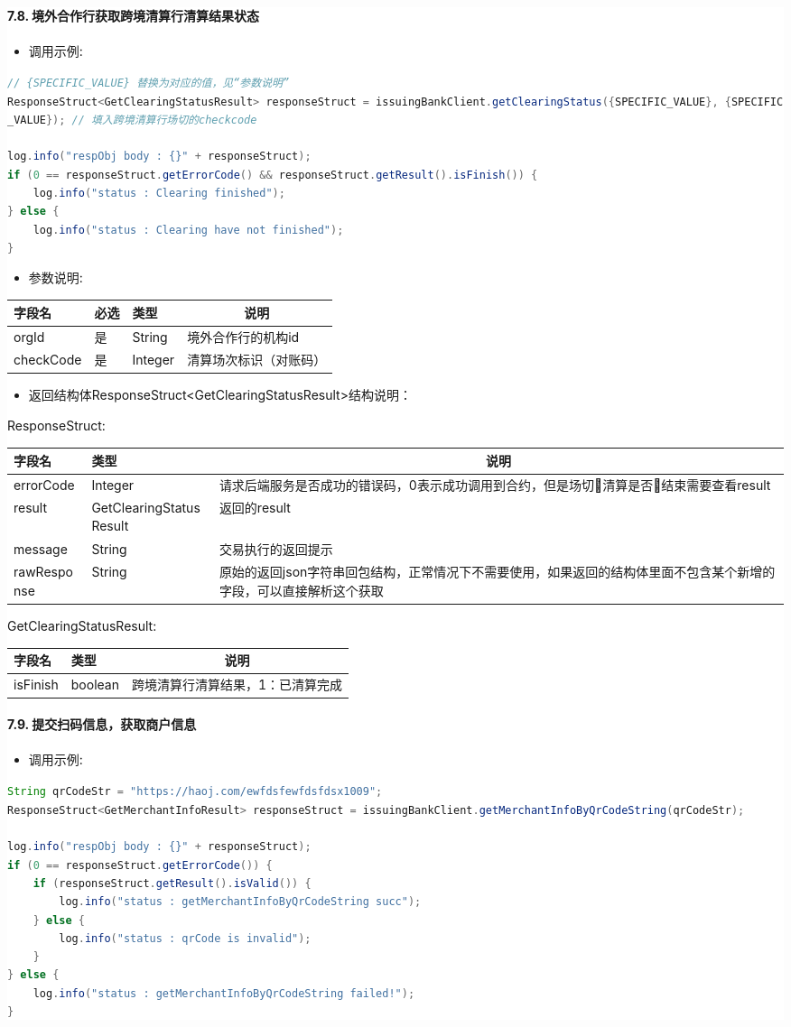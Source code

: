 
#### 7.8. 境外合作行获取跨境清算行清算结果状态

* 调用示例:

```JAVA
// {SPECIFIC_VALUE} 替换为对应的值，见“参数说明”
ResponseStruct<GetClearingStatusResult> responseStruct = issuingBankClient.getClearingStatus({SPECIFIC_VALUE}, {SPECIFIC_VALUE}); // 填入跨境清算行场切的checkcode

log.info("respObj body : {}" + responseStruct);
if (0 == responseStruct.getErrorCode() && responseStruct.getResult().isFinish()) {
    log.info("status : Clearing finished");
} else {
    log.info("status : Clearing have not finished");
}
```

* 参数说明:

|字段名|必选|类型|说明|
|:----    |:---|:----- |----- |
|orgId  |是  | String| 境外合作行的机构id  |
|checkCode  |是  | Integer| 清算场次标识（对账码）  |

* 返回结构体ResponseStruct\<GetClearingStatusResult>结构说明：

ResponseStruct:

|字段名|类型|说明|
|:----  |:----- |----- |
|errorCode  | Integer|请求后端服务是否成功的错误码，0表示成功调用到合约，但是场切清算是否结束需要查看result  |
| result | GetClearingStatusResult |返回的result |
|message | String |交易执行的返回提示  |
|rawResponse | String |原始的返回json字符串回包结构，正常情况下不需要使用，如果返回的结构体里面不包含某个新增的字段，可以直接解析这个获取          |

GetClearingStatusResult:

|字段名|类型|说明|
|:----  |:----- |----- |
|isFinish  | boolean| 跨境清算行清算结果，1：已清算完成 |

#### 7.9. 提交扫码信息，获取商户信息

* 调用示例:

```JAVA
String qrCodeStr = "https://haoj.com/ewfdsfewfdsfdsx1009";
ResponseStruct<GetMerchantInfoResult> responseStruct = issuingBankClient.getMerchantInfoByQrCodeString(qrCodeStr);

log.info("respObj body : {}" + responseStruct);
if (0 == responseStruct.getErrorCode()) {
    if (responseStruct.getResult().isValid()) {
        log.info("status : getMerchantInfoByQrCodeString succ");
    } else {
        log.info("status : qrCode is invalid");
    }
} else {
    log.info("status : getMerchantInfoByQrCodeString failed!");
}
```
